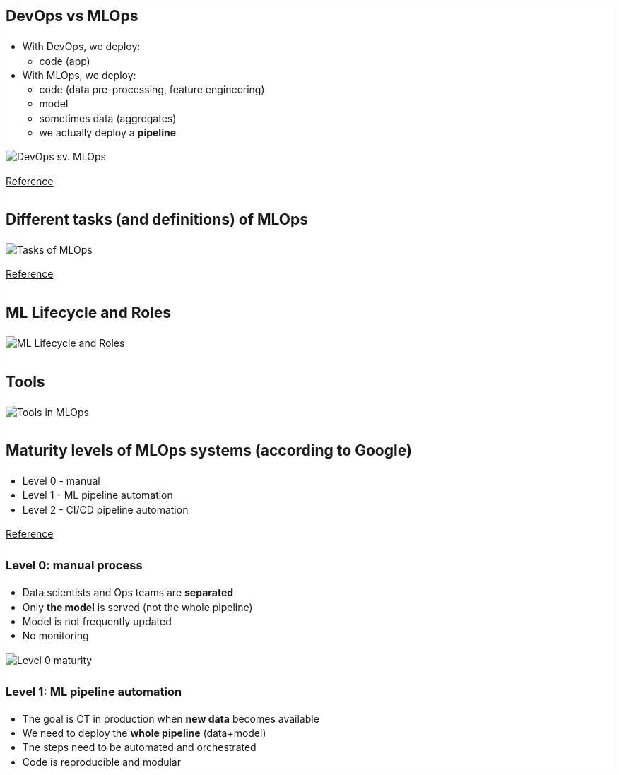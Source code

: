 ## DevOps vs MLOps

- With DevOps, we deploy:
  - code (app)
- With MLOps, we deploy:
  - code (data pre-processing, feature engineering)
  - model
  - sometimes data (aggregates)
  - we actually deploy a **pipeline**

![DevOps sv. MLOps](./assets/devops_vs_mlops.png)

[Reference](https://www.youtube.com/watch?v=pqppGvTJm-A)

## Different tasks (and definitions) of MLOps

![Tasks of MLOps](./assets/mlops_tasks.png)

[Reference](https://www.youtube.com/watch?v=VCUDo9umKEQ)

## ML Lifecycle and Roles

![ML Lifecycle and Roles](./assets/mlops_roles.png)

## Tools

![Tools in MLOps](./assets/mlops_tools.png)

## Maturity levels of MLOps systems (according to Google)

- Level 0 - manual
- Level 1 - ML pipeline automation
- Level 2 - CI/CD pipeline automation

[Reference](https://cloud.google.com/architecture/mlops-continuous-delivery-and-automation-pipelines-in-machine-learning)

### Level 0: manual process

- Data scientists and Ops teams are **separated**
- Only **the model** is served (not the whole pipeline)
- Model is not frequently updated
- No monitoring

![Level 0 maturity](./assets/level_0.png)

### Level 1: ML pipeline automation

- The goal is CT in production when **new data** becomes available
- We need to deploy the **whole pipeline** (data+model)
- The steps need to be automated and orchestrated
- Code is reproducible and modular

